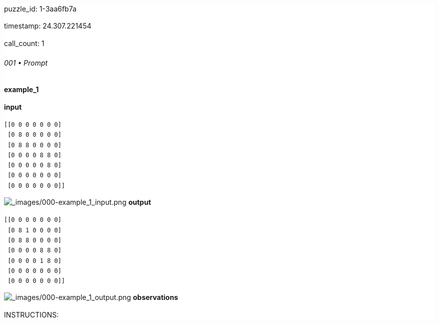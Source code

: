 

puzzle\_id:
1-3aa6fb7a



timestamp:
24.307.221454



call\_count:
1






###### 001 • Prompt


**example\_1**


**input**



```
[[0 0 0 0 0 0 0]
 [0 8 0 0 0 0 0]
 [0 8 8 0 0 0 0]
 [0 0 0 0 8 8 0]
 [0 0 0 0 0 8 0]
 [0 0 0 0 0 0 0]
 [0 0 0 0 0 0 0]]

```


![_images/000-example_1_input.png](_images/000-example_1_input.png)
**output**



```
[[0 0 0 0 0 0 0]
 [0 8 1 0 0 0 0]
 [0 8 8 0 0 0 0]
 [0 0 0 0 8 8 0]
 [0 0 0 0 1 8 0]
 [0 0 0 0 0 0 0]
 [0 0 0 0 0 0 0]]

```


![_images/000-example_1_output.png](_images/000-example_1_output.png)
**observations**


INSTRUCTIONS:
